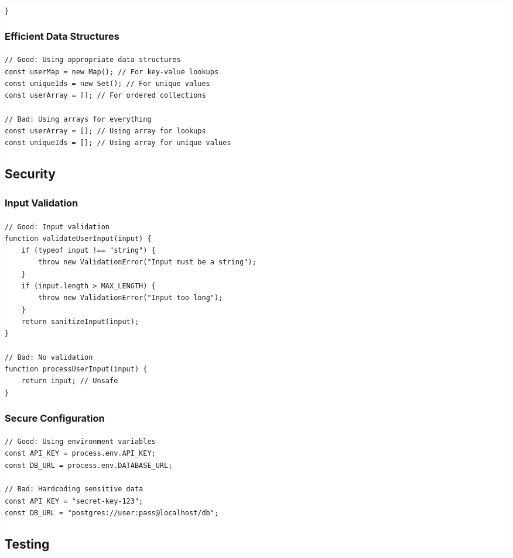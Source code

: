 ```pcsj
}
```

### Efficient Data Structures

```pcsj
// Good: Using appropriate data structures
const userMap = new Map(); // For key-value lookups
const uniqueIds = new Set(); // For unique values
const userArray = []; // For ordered collections

// Bad: Using arrays for everything
const userArray = []; // Using array for lookups
const uniqueIds = []; // Using array for unique values
```

## Security

### Input Validation

```pcsj
// Good: Input validation
function validateUserInput(input) {
    if (typeof input !== "string") {
        throw new ValidationError("Input must be a string");
    }
    if (input.length > MAX_LENGTH) {
        throw new ValidationError("Input too long");
    }
    return sanitizeInput(input);
}

// Bad: No validation
function processUserInput(input) {
    return input; // Unsafe
}
```

### Secure Configuration

```pcsj
// Good: Using environment variables
const API_KEY = process.env.API_KEY;
const DB_URL = process.env.DATABASE_URL;

// Bad: Hardcoding sensitive data
const API_KEY = "secret-key-123";
const DB_URL = "postgres://user:pass@localhost/db";
```

## Testing
